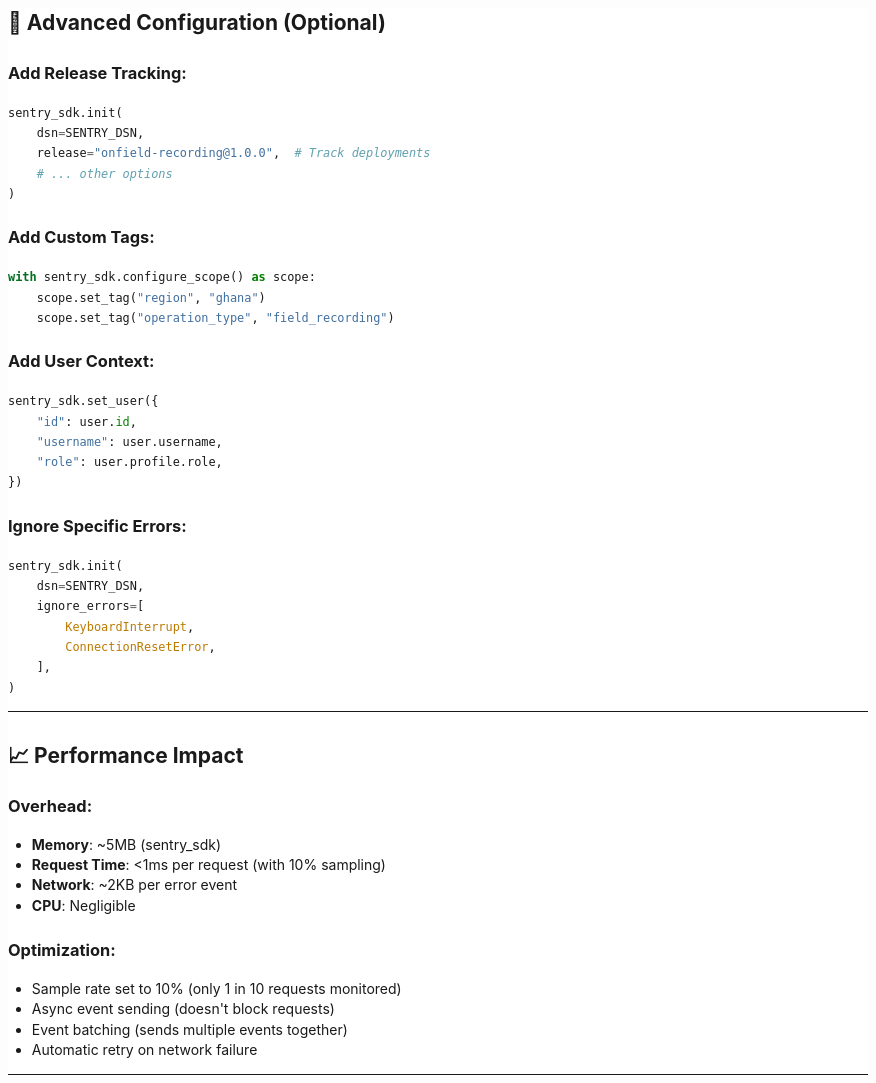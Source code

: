 
## 🔧 Advanced Configuration (Optional)

### Add Release Tracking:
```python
sentry_sdk.init(
    dsn=SENTRY_DSN,
    release="onfield-recording@1.0.0",  # Track deployments
    # ... other options
)
```

### Add Custom Tags:
```python
with sentry_sdk.configure_scope() as scope:
    scope.set_tag("region", "ghana")
    scope.set_tag("operation_type", "field_recording")
```

### Add User Context:
```python
sentry_sdk.set_user({
    "id": user.id,
    "username": user.username,
    "role": user.profile.role,
})
```

### Ignore Specific Errors:
```python
sentry_sdk.init(
    dsn=SENTRY_DSN,
    ignore_errors=[
        KeyboardInterrupt,
        ConnectionResetError,
    ],
)
```

---

## 📈 Performance Impact

### Overhead:
- **Memory**: ~5MB (sentry_sdk)
- **Request Time**: <1ms per request (with 10% sampling)
- **Network**: ~2KB per error event
- **CPU**: Negligible

### Optimization:
- Sample rate set to 10% (only 1 in 10 requests monitored)
- Async event sending (doesn't block requests)
- Event batching (sends multiple events together)
- Automatic retry on network failure

---